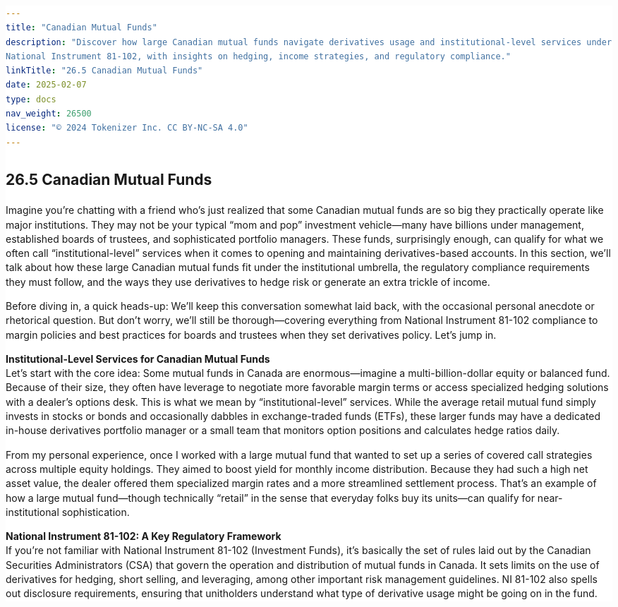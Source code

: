 ```yaml
---
title: "Canadian Mutual Funds"
description: "Discover how large Canadian mutual funds navigate derivatives usage and institutional-level services under National Instrument 81-102, with insights on hedging, income strategies, and regulatory compliance."
linkTitle: "26.5 Canadian Mutual Funds"
date: 2025-02-07
type: docs
nav_weight: 26500
license: "© 2024 Tokenizer Inc. CC BY-NC-SA 4.0"
---
```


## 26.5 Canadian Mutual Funds

Imagine you’re chatting with a friend who’s just realized that some Canadian mutual funds are so big they practically operate like major institutions. They may not be your typical “mom and pop” investment vehicle—many have billions under management, established boards of trustees, and sophisticated portfolio managers. These funds, surprisingly enough, can qualify for what we often call “institutional-level” services when it comes to opening and maintaining derivatives-based accounts. In this section, we’ll talk about how these large Canadian mutual funds fit under the institutional umbrella, the regulatory compliance requirements they must follow, and the ways they use derivatives to hedge risk or generate an extra trickle of income.

Before diving in, a quick heads-up: We’ll keep this conversation somewhat laid back, with the occasional personal anecdote or rhetorical question. But don’t worry, we’ll still be thorough—covering everything from National Instrument 81-102 compliance to margin policies and best practices for boards and trustees when they set derivatives policy. Let’s jump in.

**Institutional-Level Services for Canadian Mutual Funds**  
Let’s start with the core idea: Some mutual funds in Canada are enormous—imagine a multi-billion-dollar equity or balanced fund. Because of their size, they often have leverage to negotiate more favorable margin terms or access specialized hedging solutions with a dealer’s options desk. This is what we mean by “institutional-level” services. While the average retail mutual fund simply invests in stocks or bonds and occasionally dabbles in exchange-traded funds (ETFs), these larger funds may have a dedicated in-house derivatives portfolio manager or a small team that monitors option positions and calculates hedge ratios daily.

From my personal experience, once I worked with a large mutual fund that wanted to set up a series of covered call strategies across multiple equity holdings. They aimed to boost yield for monthly income distribution. Because they had such a high net asset value, the dealer offered them specialized margin rates and a more streamlined settlement process. That’s an example of how a large mutual fund—though technically “retail” in the sense that everyday folks buy its units—can qualify for near-institutional sophistication.

**National Instrument 81-102: A Key Regulatory Framework**  
If you’re not familiar with National Instrument 81-102 (Investment Funds), it’s basically the set of rules laid out by the Canadian Securities Administrators (CSA) that govern the operation and distribution of mutual funds in Canada. It sets limits on the use of derivatives for hedging, short selling, and leveraging, among other important risk management guidelines. NI 81-102 also spells out disclosure requirements, ensuring that unitholders understand what type of derivative usage might be going on in the fund.
